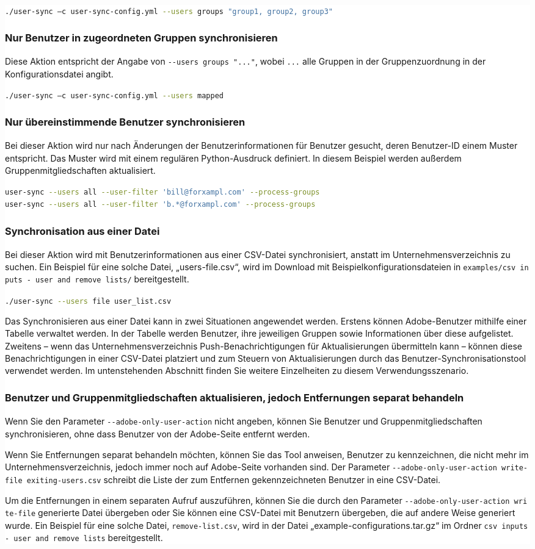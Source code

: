 ```sh
./user-sync –c user-sync-config.yml --users groups "group1, group2, group3"
```

### Nur Benutzer in zugeordneten Gruppen synchronisieren

Diese Aktion entspricht der Angabe von `--users groups "..."`, wobei `...` alle Gruppen in der Gruppenzuordnung in der Konfigurationsdatei angibt.

```sh
./user-sync –c user-sync-config.yml --users mapped
```

### Nur übereinstimmende Benutzer synchronisieren

Bei dieser Aktion wird nur nach Änderungen der Benutzerinformationen für Benutzer gesucht, deren Benutzer-ID einem Muster entspricht. Das Muster wird mit einem regulären Python-Ausdruck definiert. In diesem Beispiel werden außerdem Gruppenmitgliedschaften aktualisiert.

```sh
user-sync --users all --user-filter 'bill@forxampl.com' --process-groups
user-sync --users all --user-filter 'b.*@forxampl.com' --process-groups
```

### Synchronisation aus einer Datei

Bei dieser Aktion wird mit Benutzerinformationen aus einer CSV-Datei synchronisiert, anstatt im Unternehmensverzeichnis zu suchen. Ein Beispiel für eine solche Datei, „users-file.csv“, wird im Download mit Beispielkonfigurationsdateien in `examples/csv inputs - user and remove lists/` bereitgestellt.

```sh
./user-sync --users file user_list.csv
```

Das Synchronisieren aus einer Datei kann in zwei Situationen angewendet werden. Erstens können Adobe-Benutzer mithilfe einer Tabelle verwaltet werden. In der Tabelle werden Benutzer, ihre jeweiligen Gruppen sowie Informationen über diese aufgelistet. Zweitens – wenn das Unternehmensverzeichnis Push-Benachrichtigungen für Aktualisierungen übermitteln kann – können diese Benachrichtigungen in einer CSV-Datei platziert und zum Steuern von Aktualisierungen durch das Benutzer-Synchronisationstool verwendet werden. Im untenstehenden Abschnitt finden Sie weitere Einzelheiten zu diesem Verwendungsszenario.

### Benutzer und Gruppenmitgliedschaften aktualisieren, jedoch Entfernungen separat behandeln

Wenn Sie den Parameter `--adobe-only-user-action` nicht angeben, können Sie Benutzer und Gruppenmitgliedschaften synchronisieren, ohne dass Benutzer von der Adobe-Seite entfernt werden.

Wenn Sie Entfernungen separat behandeln möchten, können Sie das Tool anweisen, Benutzer zu kennzeichnen, die nicht mehr im Unternehmensverzeichnis, jedoch immer noch auf Adobe-Seite vorhanden sind. Der Parameter `--adobe-only-user-action write-file exiting-users.csv` schreibt die Liste der zum Entfernen gekennzeichneten Benutzer in eine CSV-Datei.

Um die Entfernungen in einem separaten Aufruf auszuführen, können Sie die durch den Parameter `--adobe-only-user-action write-file` generierte Datei übergeben oder Sie können eine CSV-Datei mit Benutzern übergeben, die auf andere Weise generiert wurde. Ein Beispiel für eine solche Datei, `remove-list.csv`, wird in der Datei „example-configurations.tar.gz“ im Ordner `csv inputs - user and remove lists` bereitgestellt.

